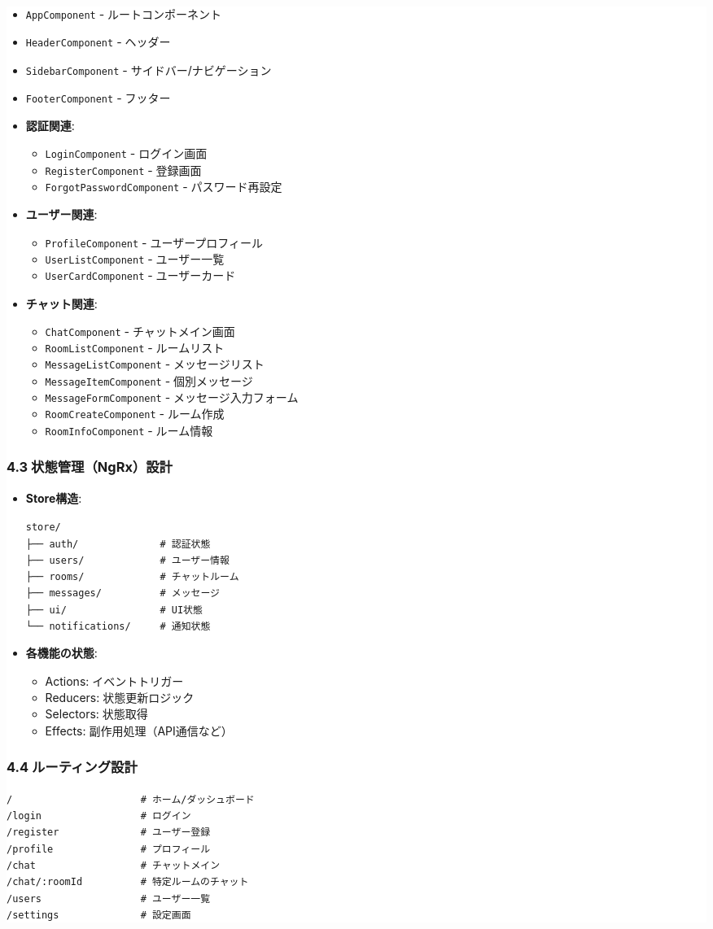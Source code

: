   - `AppComponent` - ルートコンポーネント
  - `HeaderComponent` - ヘッダー
  - `SidebarComponent` - サイドバー/ナビゲーション
  - `FooterComponent` - フッター

- **認証関連**:

  - `LoginComponent` - ログイン画面
  - `RegisterComponent` - 登録画面
  - `ForgotPasswordComponent` - パスワード再設定

- **ユーザー関連**:

  - `ProfileComponent` - ユーザープロフィール
  - `UserListComponent` - ユーザー一覧
  - `UserCardComponent` - ユーザーカード

- **チャット関連**:
  - `ChatComponent` - チャットメイン画面
  - `RoomListComponent` - ルームリスト
  - `MessageListComponent` - メッセージリスト
  - `MessageItemComponent` - 個別メッセージ
  - `MessageFormComponent` - メッセージ入力フォーム
  - `RoomCreateComponent` - ルーム作成
  - `RoomInfoComponent` - ルーム情報

### 4.3 状態管理（NgRx）設計

- **Store構造**:

  ```
  store/
  ├── auth/              # 認証状態
  ├── users/             # ユーザー情報
  ├── rooms/             # チャットルーム
  ├── messages/          # メッセージ
  ├── ui/                # UI状態
  └── notifications/     # 通知状態
  ```

- **各機能の状態**:
  - Actions: イベントトリガー
  - Reducers: 状態更新ロジック
  - Selectors: 状態取得
  - Effects: 副作用処理（API通信など）

### 4.4 ルーティング設計

```
/                      # ホーム/ダッシュボード
/login                 # ログイン
/register              # ユーザー登録
/profile               # プロフィール
/chat                  # チャットメイン
/chat/:roomId          # 特定ルームのチャット
/users                 # ユーザー一覧
/settings              # 設定画面
```
